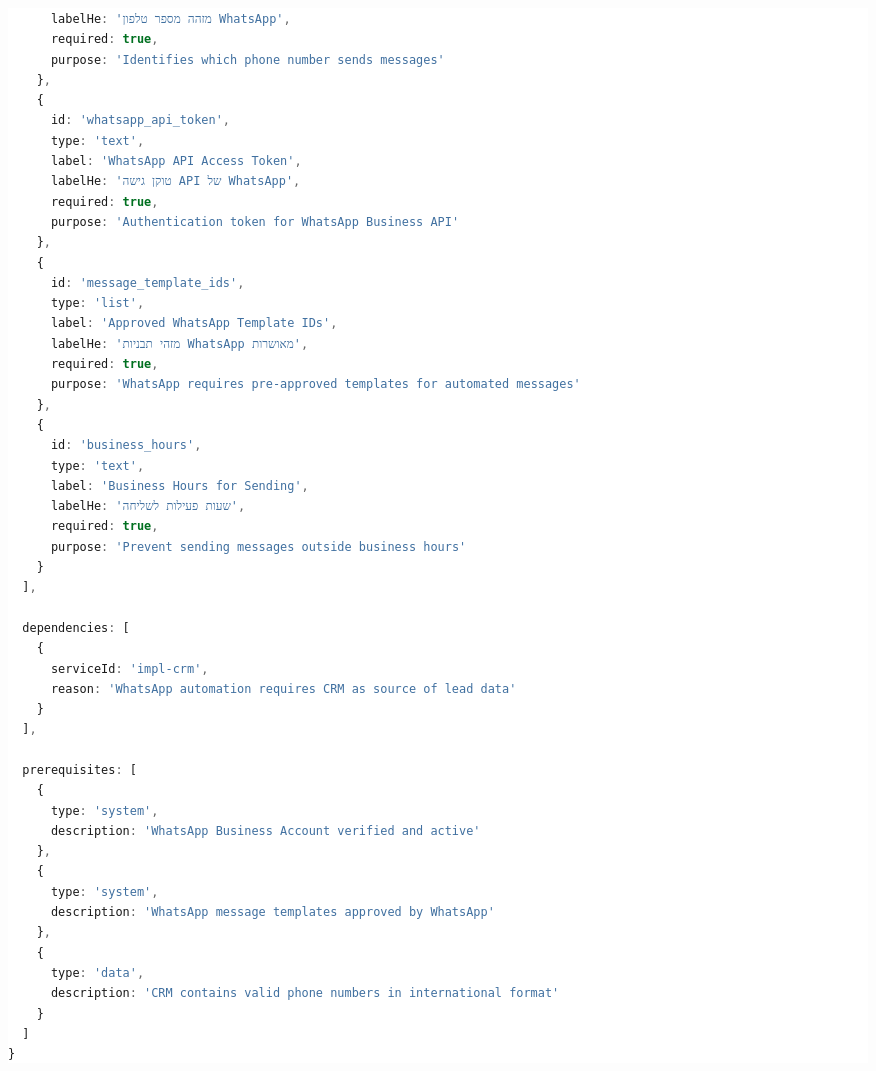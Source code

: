 ```typescript
      labelHe: 'מזהה מספר טלפון WhatsApp',
      required: true,
      purpose: 'Identifies which phone number sends messages'
    },
    {
      id: 'whatsapp_api_token',
      type: 'text',
      label: 'WhatsApp API Access Token',
      labelHe: 'טוקן גישה API של WhatsApp',
      required: true,
      purpose: 'Authentication token for WhatsApp Business API'
    },
    {
      id: 'message_template_ids',
      type: 'list',
      label: 'Approved WhatsApp Template IDs',
      labelHe: 'מזהי תבניות WhatsApp מאושרות',
      required: true,
      purpose: 'WhatsApp requires pre-approved templates for automated messages'
    },
    {
      id: 'business_hours',
      type: 'text',
      label: 'Business Hours for Sending',
      labelHe: 'שעות פעילות לשליחה',
      required: true,
      purpose: 'Prevent sending messages outside business hours'
    }
  ],

  dependencies: [
    {
      serviceId: 'impl-crm',
      reason: 'WhatsApp automation requires CRM as source of lead data'
    }
  ],

  prerequisites: [
    {
      type: 'system',
      description: 'WhatsApp Business Account verified and active'
    },
    {
      type: 'system',
      description: 'WhatsApp message templates approved by WhatsApp'
    },
    {
      type: 'data',
      description: 'CRM contains valid phone numbers in international format'
    }
  ]
}
```
